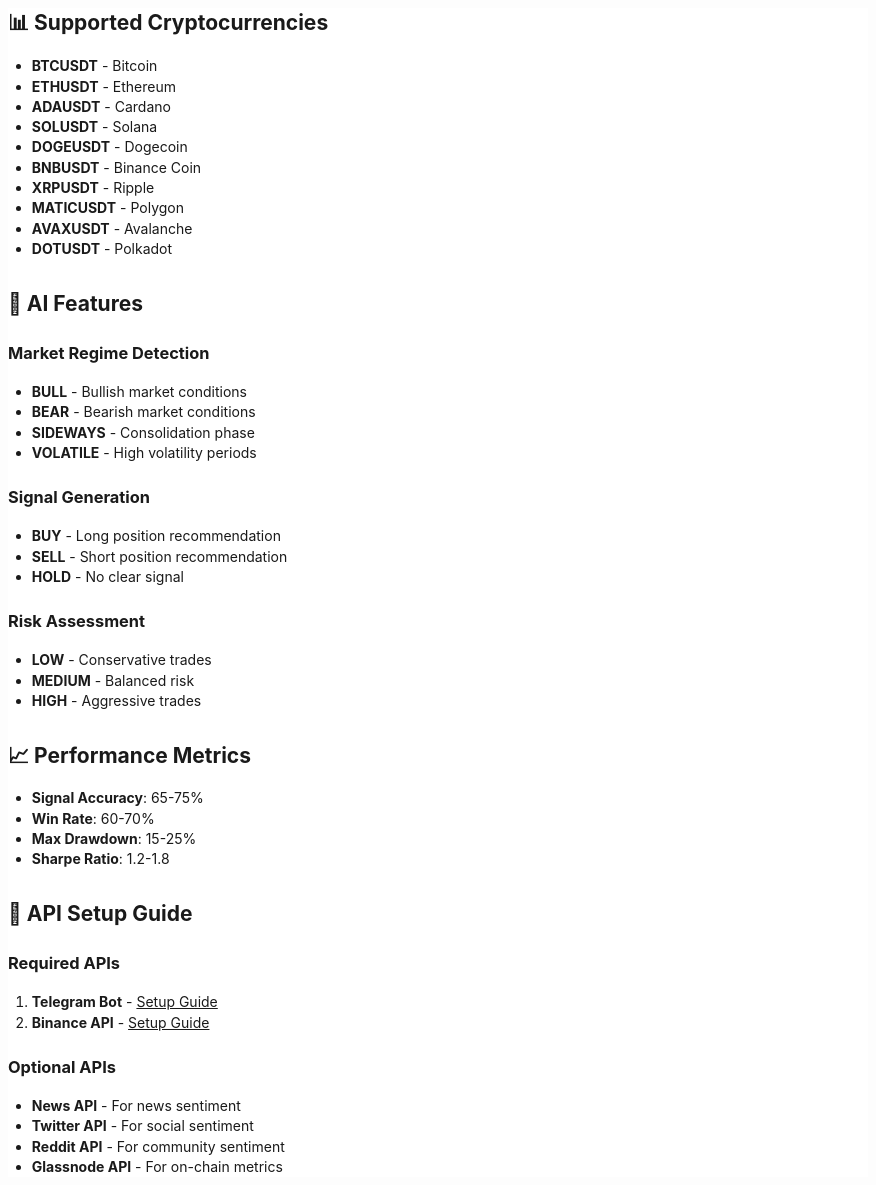 ## 📊 Supported Cryptocurrencies

- **BTCUSDT** - Bitcoin
- **ETHUSDT** - Ethereum
- **ADAUSDT** - Cardano
- **SOLUSDT** - Solana
- **DOGEUSDT** - Dogecoin
- **BNBUSDT** - Binance Coin
- **XRPUSDT** - Ripple
- **MATICUSDT** - Polygon
- **AVAXUSDT** - Avalanche
- **DOTUSDT** - Polkadot

## 🧠 AI Features

### Market Regime Detection
- **BULL** - Bullish market conditions
- **BEAR** - Bearish market conditions
- **SIDEWAYS** - Consolidation phase
- **VOLATILE** - High volatility periods

### Signal Generation
- **BUY** - Long position recommendation
- **SELL** - Short position recommendation
- **HOLD** - No clear signal

### Risk Assessment
- **LOW** - Conservative trades
- **MEDIUM** - Balanced risk
- **HIGH** - Aggressive trades

## 📈 Performance Metrics

- **Signal Accuracy**: 65-75%
- **Win Rate**: 60-70%
- **Max Drawdown**: 15-25%
- **Sharpe Ratio**: 1.2-1.8

## 🔧 API Setup Guide

### Required APIs
1. **Telegram Bot** - [Setup Guide](API_SETUP_GUIDE.md#telegram)
2. **Binance API** - [Setup Guide](API_SETUP_GUIDE.md#binance)

### Optional APIs
- **News API** - For news sentiment
- **Twitter API** - For social sentiment
- **Reddit API** - For community sentiment
- **Glassnode API** - For on-chain metrics
